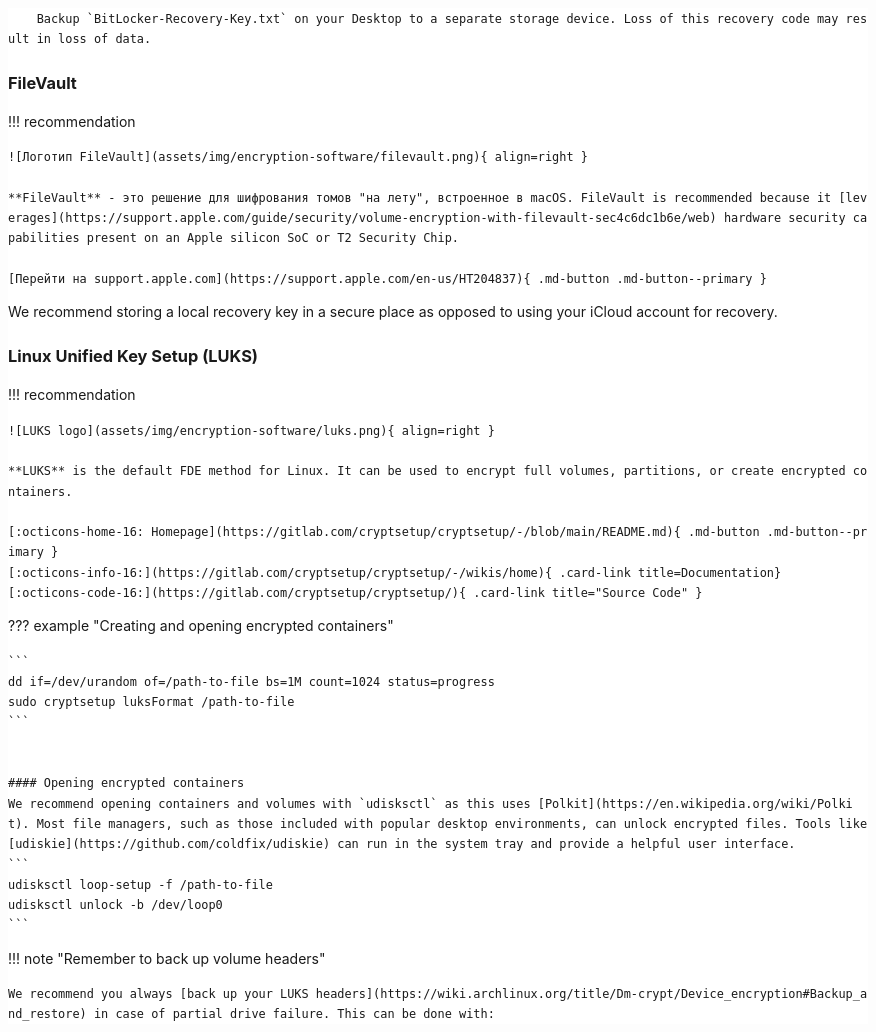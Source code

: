         Backup `BitLocker-Recovery-Key.txt` on your Desktop to a separate storage device. Loss of this recovery code may result in loss of data.

### FileVault

!!! recommendation

    ![Логотип FileVault](assets/img/encryption-software/filevault.png){ align=right }
    
    **FileVault** - это решение для шифрования томов "на лету", встроенное в macOS. FileVault is recommended because it [leverages](https://support.apple.com/guide/security/volume-encryption-with-filevault-sec4c6dc1b6e/web) hardware security capabilities present on an Apple silicon SoC or T2 Security Chip.
    
    [Перейти на support.apple.com](https://support.apple.com/en-us/HT204837){ .md-button .md-button--primary }

We recommend storing a local recovery key in a secure place as opposed to using your iCloud account for recovery.

### Linux Unified Key Setup (LUKS)

!!! recommendation

    ![LUKS logo](assets/img/encryption-software/luks.png){ align=right }
    
    **LUKS** is the default FDE method for Linux. It can be used to encrypt full volumes, partitions, or create encrypted containers.
    
    [:octicons-home-16: Homepage](https://gitlab.com/cryptsetup/cryptsetup/-/blob/main/README.md){ .md-button .md-button--primary }
    [:octicons-info-16:](https://gitlab.com/cryptsetup/cryptsetup/-/wikis/home){ .card-link title=Documentation}
    [:octicons-code-16:](https://gitlab.com/cryptsetup/cryptsetup/){ .card-link title="Source Code" }

??? example "Creating and opening encrypted containers"

    ```
    dd if=/dev/urandom of=/path-to-file bs=1M count=1024 status=progress
    sudo cryptsetup luksFormat /path-to-file
    ```


    #### Opening encrypted containers
    We recommend opening containers and volumes with `udisksctl` as this uses [Polkit](https://en.wikipedia.org/wiki/Polkit). Most file managers, such as those included with popular desktop environments, can unlock encrypted files. Tools like [udiskie](https://github.com/coldfix/udiskie) can run in the system tray and provide a helpful user interface.
    ```
    udisksctl loop-setup -f /path-to-file
    udisksctl unlock -b /dev/loop0
    ```

!!! note "Remember to back up volume headers"

    We recommend you always [back up your LUKS headers](https://wiki.archlinux.org/title/Dm-crypt/Device_encryption#Backup_and_restore) in case of partial drive failure. This can be done with:
